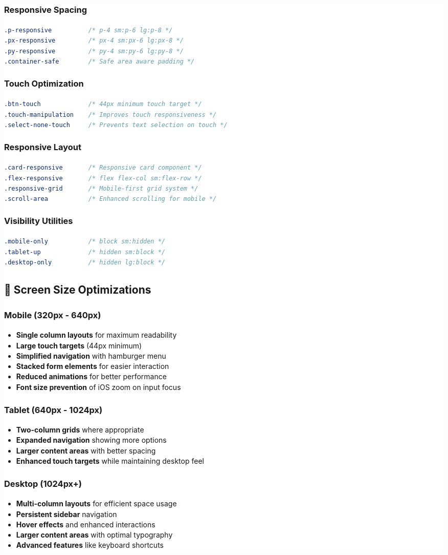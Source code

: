 ### Responsive Spacing
```css
.p-responsive          /* p-4 sm:p-6 lg:p-8 */
.px-responsive         /* px-4 sm:px-6 lg:px-8 */
.py-responsive         /* py-4 sm:py-6 lg:py-8 */
.container-safe        /* Safe area aware padding */
```

### Touch Optimization
```css
.btn-touch             /* 44px minimum touch target */
.touch-manipulation    /* Improves touch responsiveness */
.select-none-touch     /* Prevents text selection on touch */
```

### Responsive Layout
```css
.card-responsive       /* Responsive card component */
.flex-responsive       /* flex flex-col sm:flex-row */
.responsive-grid       /* Mobile-first grid system */
.scroll-area           /* Enhanced scrolling for mobile */
```

### Visibility Utilities
```css
.mobile-only           /* block sm:hidden */
.tablet-up             /* hidden sm:block */
.desktop-only          /* hidden lg:block */
```

## 📏 Screen Size Optimizations

### Mobile (320px - 640px)
- **Single column layouts** for maximum readability
- **Large touch targets** (44px minimum)
- **Simplified navigation** with hamburger menu
- **Stacked form elements** for easier interaction
- **Reduced animations** for better performance
- **Font size prevention** of iOS zoom on input focus

### Tablet (640px - 1024px)
- **Two-column grids** where appropriate
- **Expanded navigation** showing more options
- **Larger content areas** with better spacing
- **Enhanced touch targets** while maintaining desktop feel

### Desktop (1024px+)
- **Multi-column layouts** for efficient space usage
- **Persistent sidebar** navigation
- **Hover effects** and enhanced interactions
- **Larger content areas** with optimal typography
- **Advanced features** like keyboard shortcuts
